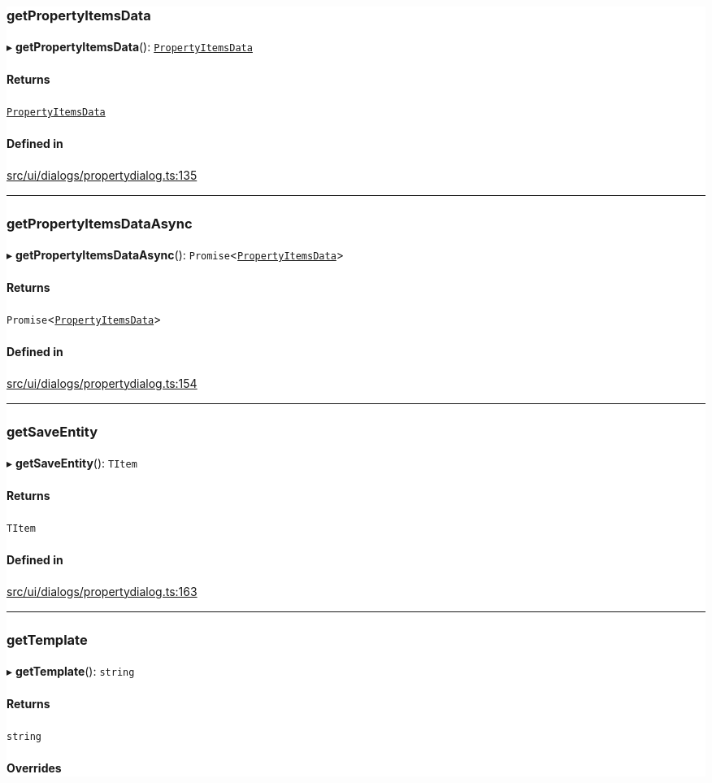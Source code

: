 ### getPropertyItemsData

▸ **getPropertyItemsData**(): [`PropertyItemsData`](../interfaces/PropertyItemsData.md)

#### Returns

[`PropertyItemsData`](../interfaces/PropertyItemsData.md)

#### Defined in

[src/ui/dialogs/propertydialog.ts:135](https://github.com/serenity-is/serenity/blob/master/packages/corelib/src/ui/dialogs/propertydialog.ts#L135)

___

### getPropertyItemsDataAsync

▸ **getPropertyItemsDataAsync**(): `Promise`\<[`PropertyItemsData`](../interfaces/PropertyItemsData.md)\>

#### Returns

`Promise`\<[`PropertyItemsData`](../interfaces/PropertyItemsData.md)\>

#### Defined in

[src/ui/dialogs/propertydialog.ts:154](https://github.com/serenity-is/serenity/blob/master/packages/corelib/src/ui/dialogs/propertydialog.ts#L154)

___

### getSaveEntity

▸ **getSaveEntity**(): `TItem`

#### Returns

`TItem`

#### Defined in

[src/ui/dialogs/propertydialog.ts:163](https://github.com/serenity-is/serenity/blob/master/packages/corelib/src/ui/dialogs/propertydialog.ts#L163)

___

### getTemplate

▸ **getTemplate**(): `string`

#### Returns

`string`

#### Overrides
